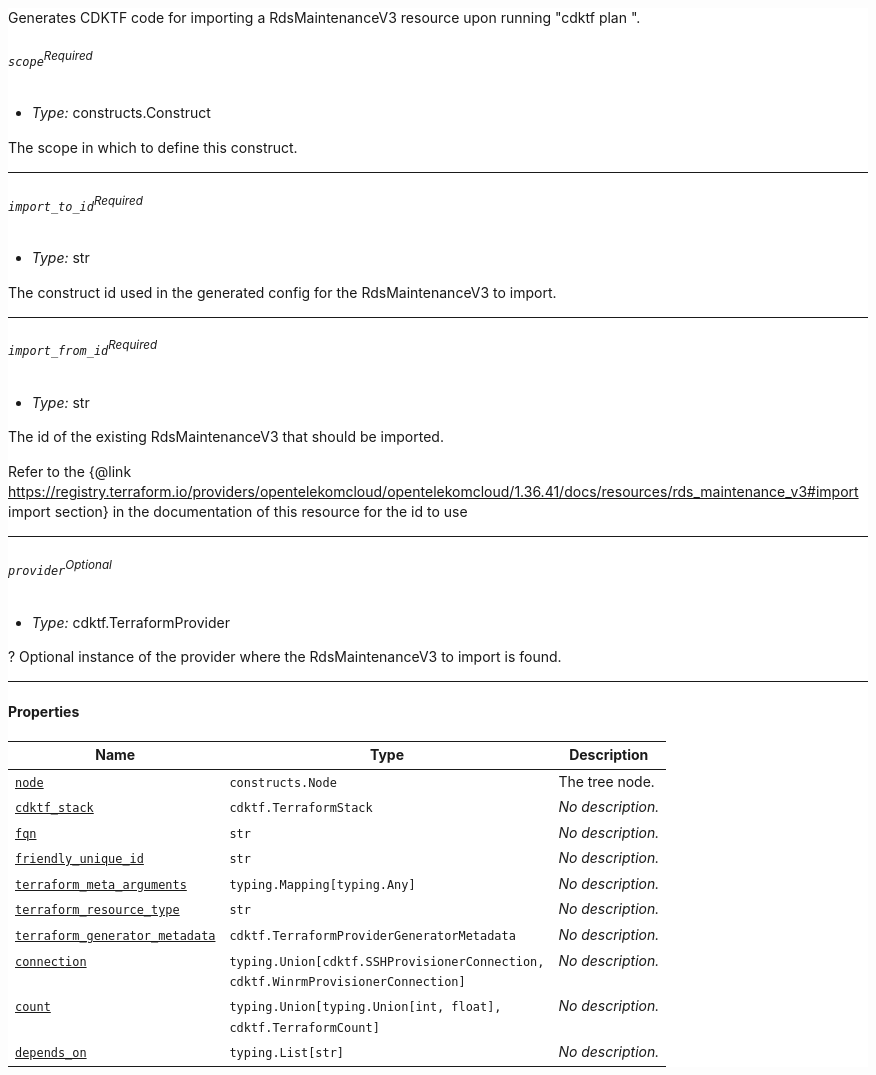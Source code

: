 Generates CDKTF code for importing a RdsMaintenanceV3 resource upon running "cdktf plan <stack-name>".

###### `scope`<sup>Required</sup> <a name="scope" id="@cdktf/provider-opentelekomcloud.rdsMaintenanceV3.RdsMaintenanceV3.generateConfigForImport.parameter.scope"></a>

- *Type:* constructs.Construct

The scope in which to define this construct.

---

###### `import_to_id`<sup>Required</sup> <a name="import_to_id" id="@cdktf/provider-opentelekomcloud.rdsMaintenanceV3.RdsMaintenanceV3.generateConfigForImport.parameter.importToId"></a>

- *Type:* str

The construct id used in the generated config for the RdsMaintenanceV3 to import.

---

###### `import_from_id`<sup>Required</sup> <a name="import_from_id" id="@cdktf/provider-opentelekomcloud.rdsMaintenanceV3.RdsMaintenanceV3.generateConfigForImport.parameter.importFromId"></a>

- *Type:* str

The id of the existing RdsMaintenanceV3 that should be imported.

Refer to the {@link https://registry.terraform.io/providers/opentelekomcloud/opentelekomcloud/1.36.41/docs/resources/rds_maintenance_v3#import import section} in the documentation of this resource for the id to use

---

###### `provider`<sup>Optional</sup> <a name="provider" id="@cdktf/provider-opentelekomcloud.rdsMaintenanceV3.RdsMaintenanceV3.generateConfigForImport.parameter.provider"></a>

- *Type:* cdktf.TerraformProvider

? Optional instance of the provider where the RdsMaintenanceV3 to import is found.

---

#### Properties <a name="Properties" id="Properties"></a>

| **Name** | **Type** | **Description** |
| --- | --- | --- |
| <code><a href="#@cdktf/provider-opentelekomcloud.rdsMaintenanceV3.RdsMaintenanceV3.property.node">node</a></code> | <code>constructs.Node</code> | The tree node. |
| <code><a href="#@cdktf/provider-opentelekomcloud.rdsMaintenanceV3.RdsMaintenanceV3.property.cdktfStack">cdktf_stack</a></code> | <code>cdktf.TerraformStack</code> | *No description.* |
| <code><a href="#@cdktf/provider-opentelekomcloud.rdsMaintenanceV3.RdsMaintenanceV3.property.fqn">fqn</a></code> | <code>str</code> | *No description.* |
| <code><a href="#@cdktf/provider-opentelekomcloud.rdsMaintenanceV3.RdsMaintenanceV3.property.friendlyUniqueId">friendly_unique_id</a></code> | <code>str</code> | *No description.* |
| <code><a href="#@cdktf/provider-opentelekomcloud.rdsMaintenanceV3.RdsMaintenanceV3.property.terraformMetaArguments">terraform_meta_arguments</a></code> | <code>typing.Mapping[typing.Any]</code> | *No description.* |
| <code><a href="#@cdktf/provider-opentelekomcloud.rdsMaintenanceV3.RdsMaintenanceV3.property.terraformResourceType">terraform_resource_type</a></code> | <code>str</code> | *No description.* |
| <code><a href="#@cdktf/provider-opentelekomcloud.rdsMaintenanceV3.RdsMaintenanceV3.property.terraformGeneratorMetadata">terraform_generator_metadata</a></code> | <code>cdktf.TerraformProviderGeneratorMetadata</code> | *No description.* |
| <code><a href="#@cdktf/provider-opentelekomcloud.rdsMaintenanceV3.RdsMaintenanceV3.property.connection">connection</a></code> | <code>typing.Union[cdktf.SSHProvisionerConnection, cdktf.WinrmProvisionerConnection]</code> | *No description.* |
| <code><a href="#@cdktf/provider-opentelekomcloud.rdsMaintenanceV3.RdsMaintenanceV3.property.count">count</a></code> | <code>typing.Union[typing.Union[int, float], cdktf.TerraformCount]</code> | *No description.* |
| <code><a href="#@cdktf/provider-opentelekomcloud.rdsMaintenanceV3.RdsMaintenanceV3.property.dependsOn">depends_on</a></code> | <code>typing.List[str]</code> | *No description.* |